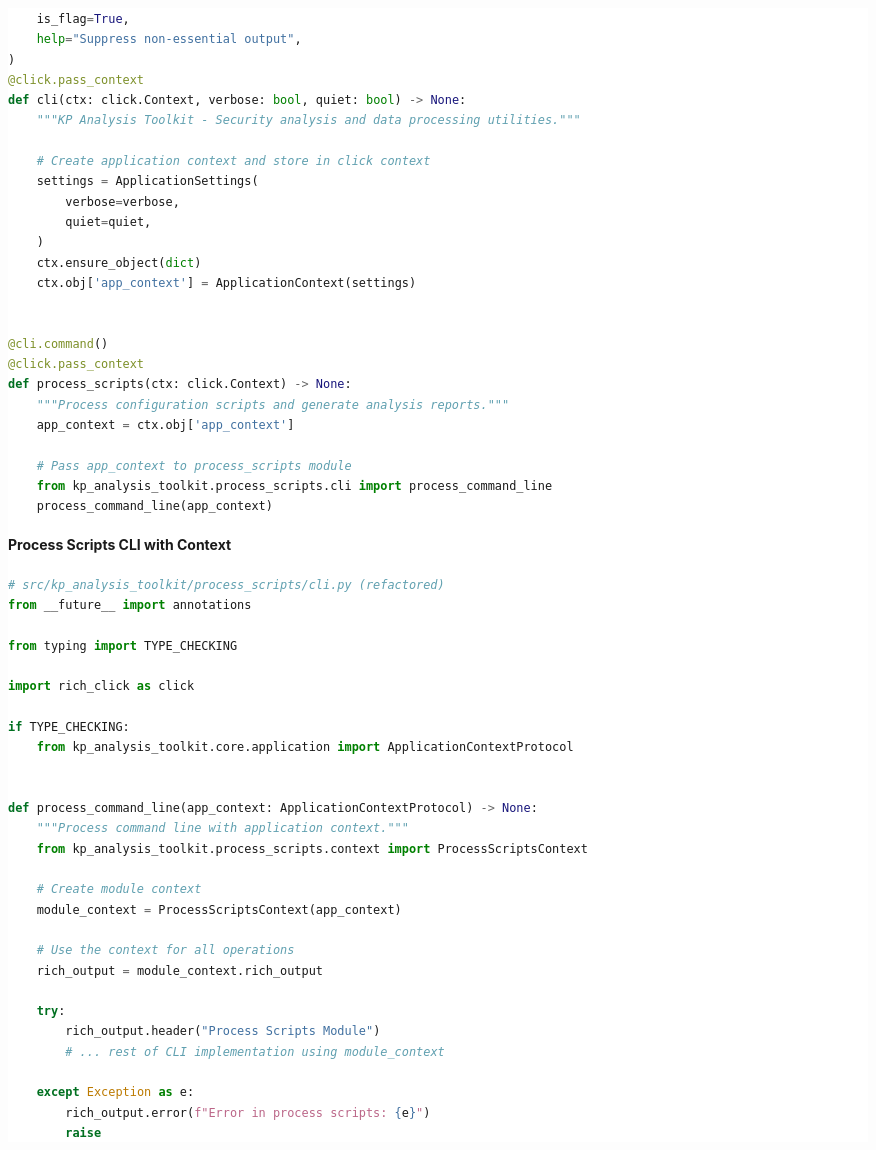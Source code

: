 ```python
    is_flag=True,
    help="Suppress non-essential output",
)
@click.pass_context
def cli(ctx: click.Context, verbose: bool, quiet: bool) -> None:
    """KP Analysis Toolkit - Security analysis and data processing utilities."""
    
    # Create application context and store in click context
    settings = ApplicationSettings(
        verbose=verbose,
        quiet=quiet,
    )
    ctx.ensure_object(dict)
    ctx.obj['app_context'] = ApplicationContext(settings)


@cli.command()
@click.pass_context  
def process_scripts(ctx: click.Context) -> None:
    """Process configuration scripts and generate analysis reports."""
    app_context = ctx.obj['app_context']
    
    # Pass app_context to process_scripts module
    from kp_analysis_toolkit.process_scripts.cli import process_command_line
    process_command_line(app_context)
```

#### Process Scripts CLI with Context

```python
# src/kp_analysis_toolkit/process_scripts/cli.py (refactored)
from __future__ import annotations

from typing import TYPE_CHECKING

import rich_click as click

if TYPE_CHECKING:
    from kp_analysis_toolkit.core.application import ApplicationContextProtocol


def process_command_line(app_context: ApplicationContextProtocol) -> None:
    """Process command line with application context."""
    from kp_analysis_toolkit.process_scripts.context import ProcessScriptsContext
    
    # Create module context
    module_context = ProcessScriptsContext(app_context)
    
    # Use the context for all operations
    rich_output = module_context.rich_output
    
    try:
        rich_output.header("Process Scripts Module")
        # ... rest of CLI implementation using module_context
        
    except Exception as e:
        rich_output.error(f"Error in process scripts: {e}")
        raise
```
